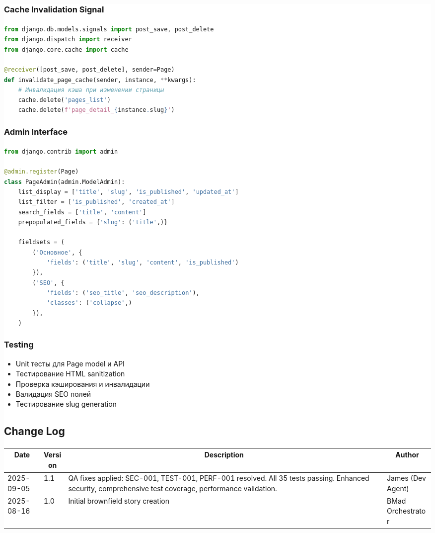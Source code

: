### Cache Invalidation Signal

```python
from django.db.models.signals import post_save, post_delete
from django.dispatch import receiver
from django.core.cache import cache

@receiver([post_save, post_delete], sender=Page)
def invalidate_page_cache(sender, instance, **kwargs):
    # Инвалидация кэша при изменении страницы
    cache.delete('pages_list')
    cache.delete(f'page_detail_{instance.slug}')
```

### Admin Interface

```python
from django.contrib import admin

@admin.register(Page)
class PageAdmin(admin.ModelAdmin):
    list_display = ['title', 'slug', 'is_published', 'updated_at']
    list_filter = ['is_published', 'created_at']
    search_fields = ['title', 'content']
    prepopulated_fields = {'slug': ('title',)}
    
    fieldsets = (
        ('Основное', {
            'fields': ('title', 'slug', 'content', 'is_published')
        }),
        ('SEO', {
            'fields': ('seo_title', 'seo_description'),
            'classes': ('collapse',)
        }),
    )
```

### Testing

- Unit тесты для Page model и API
- Тестирование HTML sanitization
- Проверка кэширования и инвалидации
- Валидация SEO полей
- Тестирование slug generation

## Change Log

| Date | Version | Description | Author |
|------|---------|-------------|---------|
| 2025-09-05 | 1.1 | QA fixes applied: SEC-001, TEST-001, PERF-001 resolved. All 35 tests passing. Enhanced security, comprehensive test coverage, performance validation. | James (Dev Agent) |
| 2025-08-16 | 1.0 | Initial brownfield story creation | BMad Orchestrator |
